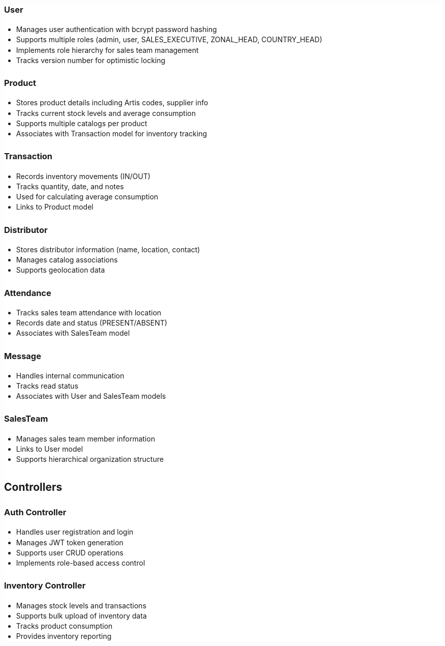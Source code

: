 ### User
- Manages user authentication with bcrypt password hashing
- Supports multiple roles (admin, user, SALES_EXECUTIVE, ZONAL_HEAD, COUNTRY_HEAD)
- Implements role hierarchy for sales team management
- Tracks version number for optimistic locking

### Product
- Stores product details including Artis codes, supplier info
- Tracks current stock levels and average consumption
- Supports multiple catalogs per product
- Associates with Transaction model for inventory tracking

### Transaction
- Records inventory movements (IN/OUT)
- Tracks quantity, date, and notes
- Used for calculating average consumption
- Links to Product model

### Distributor
- Stores distributor information (name, location, contact)
- Manages catalog associations
- Supports geolocation data

### Attendance
- Tracks sales team attendance with location
- Records date and status (PRESENT/ABSENT)
- Associates with SalesTeam model

### Message
- Handles internal communication
- Tracks read status
- Associates with User and SalesTeam models

### SalesTeam
- Manages sales team member information
- Links to User model
- Supports hierarchical organization structure

## Controllers

### Auth Controller
- Handles user registration and login
- Manages JWT token generation
- Supports user CRUD operations
- Implements role-based access control

### Inventory Controller
- Manages stock levels and transactions
- Supports bulk upload of inventory data
- Tracks product consumption
- Provides inventory reporting
